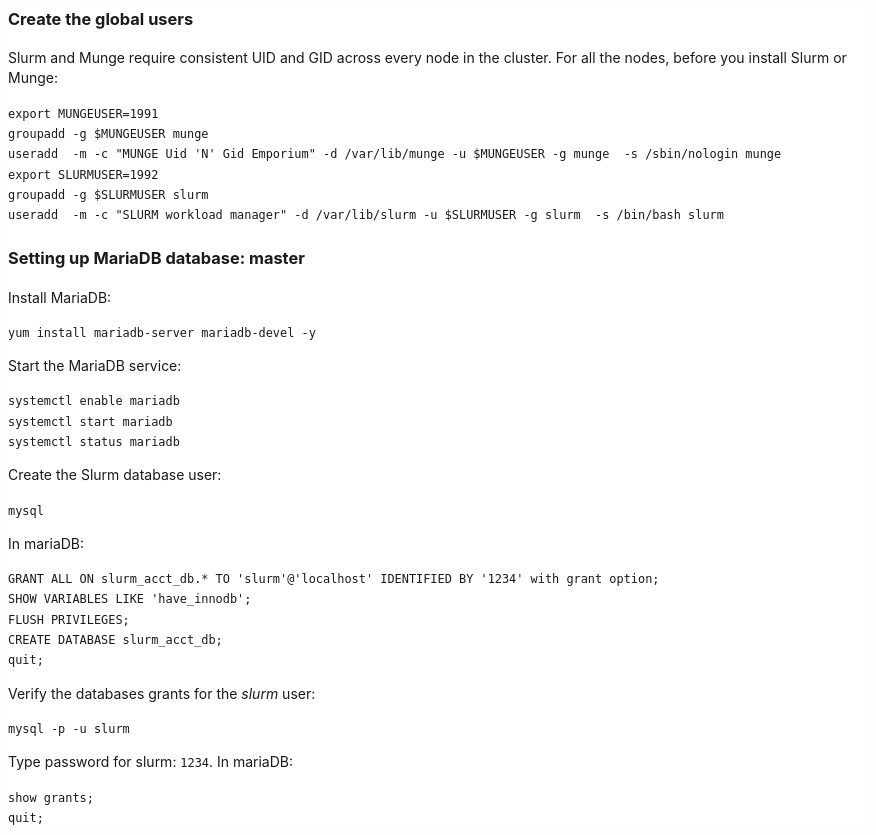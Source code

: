 ### Create the global users

Slurm and Munge require consistent UID and GID across every node in the cluster. For all the nodes, before you install Slurm or Munge:

```
export MUNGEUSER=1991
groupadd -g $MUNGEUSER munge
useradd  -m -c "MUNGE Uid 'N' Gid Emporium" -d /var/lib/munge -u $MUNGEUSER -g munge  -s /sbin/nologin munge
export SLURMUSER=1992
groupadd -g $SLURMUSER slurm
useradd  -m -c "SLURM workload manager" -d /var/lib/slurm -u $SLURMUSER -g slurm  -s /bin/bash slurm
```

### Setting up MariaDB database: master

Install MariaDB:

```
yum install mariadb-server mariadb-devel -y
```

Start the MariaDB service:

```
systemctl enable mariadb
systemctl start mariadb
systemctl status mariadb
```

Create the Slurm database user:

```
mysql
```

In mariaDB:

```mysql
GRANT ALL ON slurm_acct_db.* TO 'slurm'@'localhost' IDENTIFIED BY '1234' with grant option;
SHOW VARIABLES LIKE 'have_innodb';
FLUSH PRIVILEGES;
CREATE DATABASE slurm_acct_db;
quit;
```

Verify the databases grants for the _slurm_ user:

```
mysql -p -u slurm
```

Type password for slurm: `1234`. In mariaDB:

```mysql
show grants;
quit;
```
